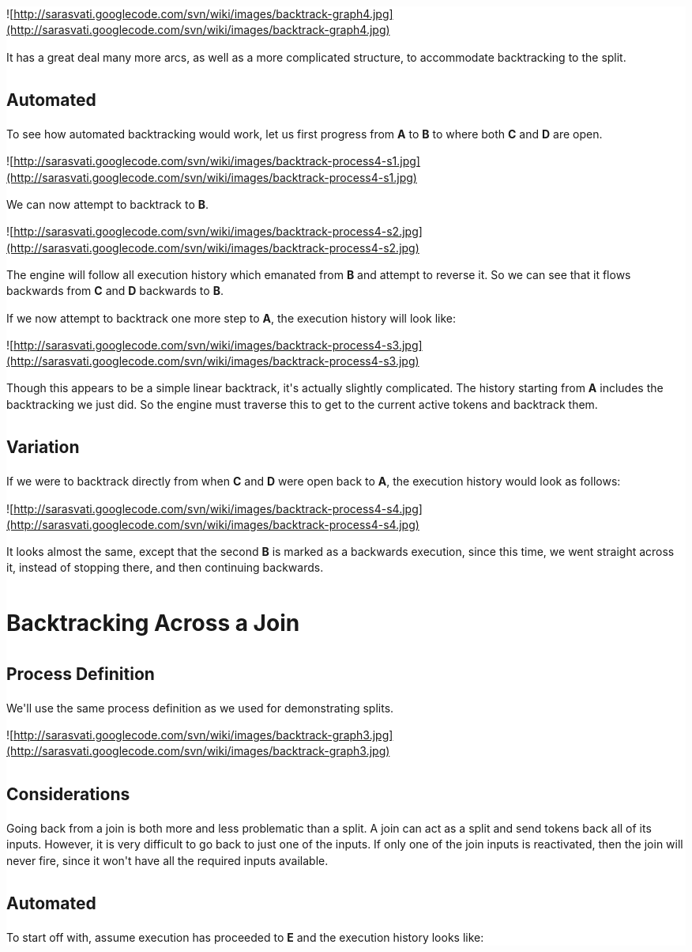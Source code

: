 ![http://sarasvati.googlecode.com/svn/wiki/images/backtrack-graph4.jpg](http://sarasvati.googlecode.com/svn/wiki/images/backtrack-graph4.jpg)

It has a great deal many more arcs, as well as a more complicated structure, to accommodate backtracking to the split.

## Automated ##
To see how automated backtracking would work, let us first progress from **A** to **B** to where both **C** and **D** are open.

![http://sarasvati.googlecode.com/svn/wiki/images/backtrack-process4-s1.jpg](http://sarasvati.googlecode.com/svn/wiki/images/backtrack-process4-s1.jpg)

We can now attempt to backtrack to **B**.

![http://sarasvati.googlecode.com/svn/wiki/images/backtrack-process4-s2.jpg](http://sarasvati.googlecode.com/svn/wiki/images/backtrack-process4-s2.jpg)

The engine will follow all execution history which emanated from **B** and attempt to reverse it. So we can see that it flows backwards from **C** and **D** backwards to **B**.

If we now attempt to backtrack one more step to **A**, the execution history will look like:

![http://sarasvati.googlecode.com/svn/wiki/images/backtrack-process4-s3.jpg](http://sarasvati.googlecode.com/svn/wiki/images/backtrack-process4-s3.jpg)

Though this appears to be a simple linear backtrack, it's actually slightly complicated. The history starting from **A** includes the backtracking we just did. So the engine must traverse this to get to the current active tokens and backtrack them.

## Variation ##
If we were to backtrack directly from when **C** and **D** were open back to **A**, the execution history would look as follows:

![http://sarasvati.googlecode.com/svn/wiki/images/backtrack-process4-s4.jpg](http://sarasvati.googlecode.com/svn/wiki/images/backtrack-process4-s4.jpg)

It looks almost the same, except that the second **B** is marked as a backwards execution, since this time, we went straight across it, instead of stopping there, and then continuing backwards.

# Backtracking Across a Join #
## Process Definition ##
We'll use the same process definition as we used for demonstrating splits.

![http://sarasvati.googlecode.com/svn/wiki/images/backtrack-graph3.jpg](http://sarasvati.googlecode.com/svn/wiki/images/backtrack-graph3.jpg)

## Considerations ##
Going back from a join is both more and less problematic than a split. A join can act as a split and send tokens back all of its inputs. However, it is very difficult to go back to just one of the inputs. If only one of the join inputs is reactivated, then the join will never fire, since it won't have all the required inputs available.

## Automated ##
To start off with, assume execution has proceeded to **E** and the execution history looks like:
